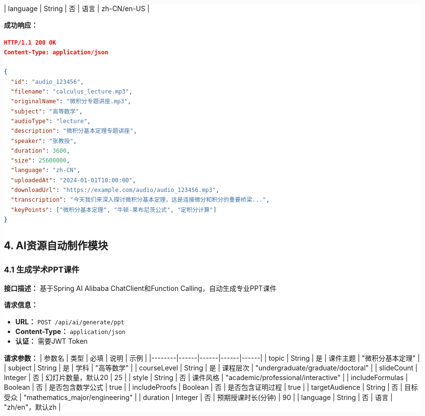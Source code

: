 | language | String | 否 | 语言 | zh-CN/en-US |

**成功响应：**
```json
HTTP/1.1 200 OK
Content-Type: application/json

{
  "id": "audio_123456",
  "filename": "calculus_lecture.mp3",
  "originalName": "微积分专题讲座.mp3",
  "subject": "高等数学",
  "audioType": "lecture",
  "description": "微积分基本定理专题讲座",
  "speaker": "张教授",
  "duration": 3600,
  "size": 25600000,
  "language": "zh-CN",
  "uploadedAt": "2024-01-01T10:00:00",
  "downloadUrl": "https://example.com/audio/audio_123456.mp3",
  "transcription": "今天我们来深入探讨微积分基本定理，这是连接微分和积分的重要桥梁...",
  "keyPoints": ["微积分基本定理", "牛顿-莱布尼茨公式", "定积分计算"]
}
```

## 4. AI资源自动制作模块

### 4.1 生成学术PPT课件

**接口描述：** 基于Spring AI Alibaba ChatClient和Function Calling，自动生成专业PPT课件

**请求信息：**
- **URL：** `POST /api/ai/generate/ppt`
- **Content-Type：** `application/json`
- **认证：** 需要JWT Token

**请求参数：**
| 参数名 | 类型 | 必填 | 说明 | 示例 |
|--------|------|------|------|------|
| topic | String | 是 | 课件主题 | "微积分基本定理" |
| subject | String | 是 | 学科 | "高等数学" |
| courseLevel | String | 是 | 课程层次 | "undergraduate/graduate/doctoral" |
| slideCount | Integer | 否 | 幻灯片数量，默认20 | 25 |
| style | String | 否 | 课件风格 | "academic/professional/interactive" |
| includeFormulas | Boolean | 否 | 是否包含数学公式 | true |
| includeProofs | Boolean | 否 | 是否包含证明过程 | true |
| targetAudience | String | 否 | 目标受众 | "mathematics_major/engineering" |
| duration | Integer | 否 | 预期授课时长(分钟) | 90 |
| language | String | 否 | 语言 | "zh/en"，默认zh |
